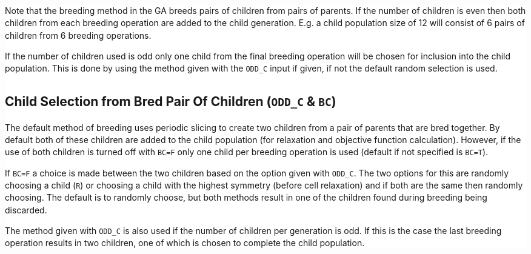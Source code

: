 Note that the breeding method in the GA breeds pairs of children from
pairs of parents. If the number of children is even then both children
from each breeding operation are added to the child generation. E.g. a
child population size of 12 will consist of 6 pairs of children from 6
breeding operations.

If the number of children used is odd only one child from the final
breeding operation will be chosen for inclusion into the child
population. This is done by using the method given with the `ODD_C`
input if given, if not the default random selection is used.

## Child Selection from Bred Pair Of Children (`ODD_C` & `BC`)

The default method of breeding uses periodic slicing to create two
children from a pair of parents that are bred together. By default both
of these children are added to the child population (for relaxation and
objective function calculation). However, if the use of both children is
turned off with `BC=F` only one child per breeding operation is used
(default if not specified is `BC=T`).

If `BC=F` a choice is made between the two children based on the option
given with `ODD_C`. The two options for this are randomly choosing a
child (`R`) or choosing a child with the highest symmetry (before cell
relaxation) and if both are the same then randomly choosing. The default
is to randomly choose, but both methods result in one of the children
found during breeding being discarded.

The method given with `ODD_C` is also used if the number of children per
generation is odd. If this is the case the last breeding operation
results in two children, one of which is chosen to complete the child
population.
